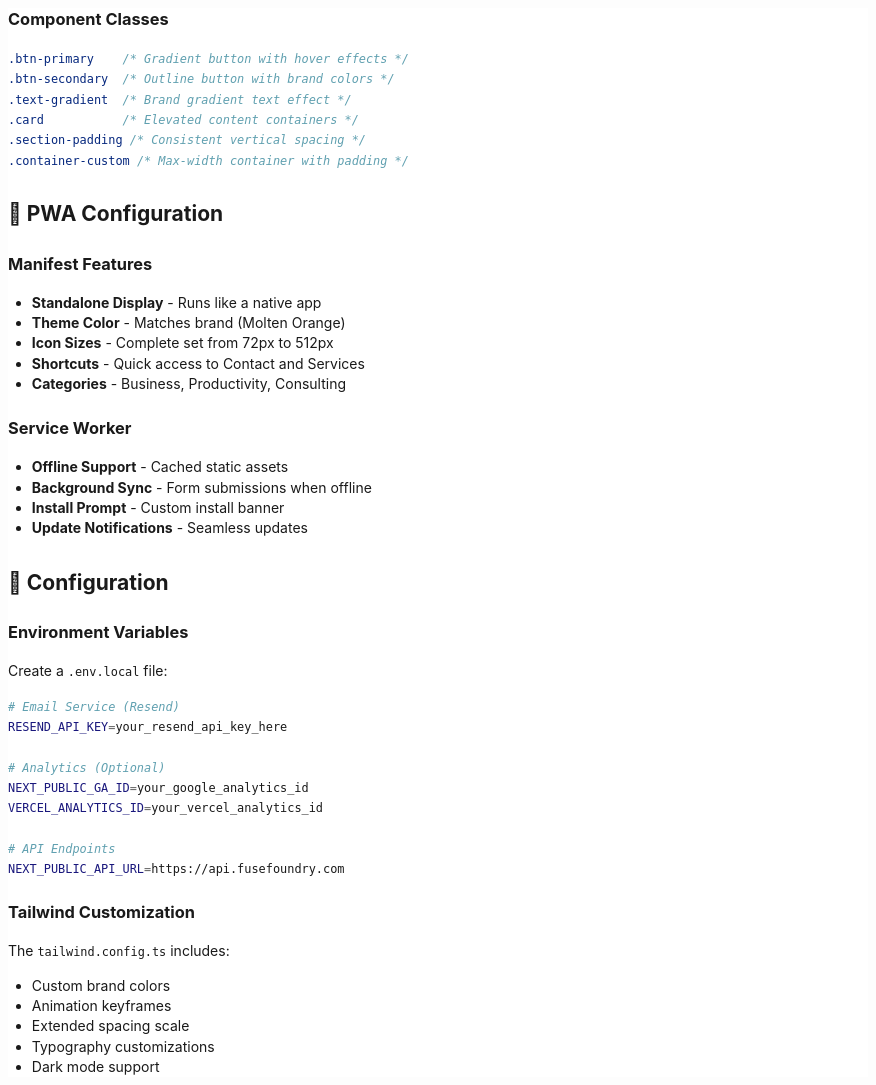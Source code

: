 ### Component Classes
```css
.btn-primary    /* Gradient button with hover effects */
.btn-secondary  /* Outline button with brand colors */
.text-gradient  /* Brand gradient text effect */
.card           /* Elevated content containers */
.section-padding /* Consistent vertical spacing */
.container-custom /* Max-width container with padding */
```

## 📱 PWA Configuration

### Manifest Features
- **Standalone Display** - Runs like a native app
- **Theme Color** - Matches brand (Molten Orange)
- **Icon Sizes** - Complete set from 72px to 512px
- **Shortcuts** - Quick access to Contact and Services
- **Categories** - Business, Productivity, Consulting

### Service Worker
- **Offline Support** - Cached static assets
- **Background Sync** - Form submissions when offline
- **Install Prompt** - Custom install banner
- **Update Notifications** - Seamless updates

## 🔧 Configuration

### Environment Variables
Create a `.env.local` file:

```bash
# Email Service (Resend)
RESEND_API_KEY=your_resend_api_key_here

# Analytics (Optional)
NEXT_PUBLIC_GA_ID=your_google_analytics_id
VERCEL_ANALYTICS_ID=your_vercel_analytics_id

# API Endpoints
NEXT_PUBLIC_API_URL=https://api.fusefoundry.com
```

### Tailwind Customization
The `tailwind.config.ts` includes:
- Custom brand colors
- Animation keyframes
- Extended spacing scale
- Typography customizations
- Dark mode support
